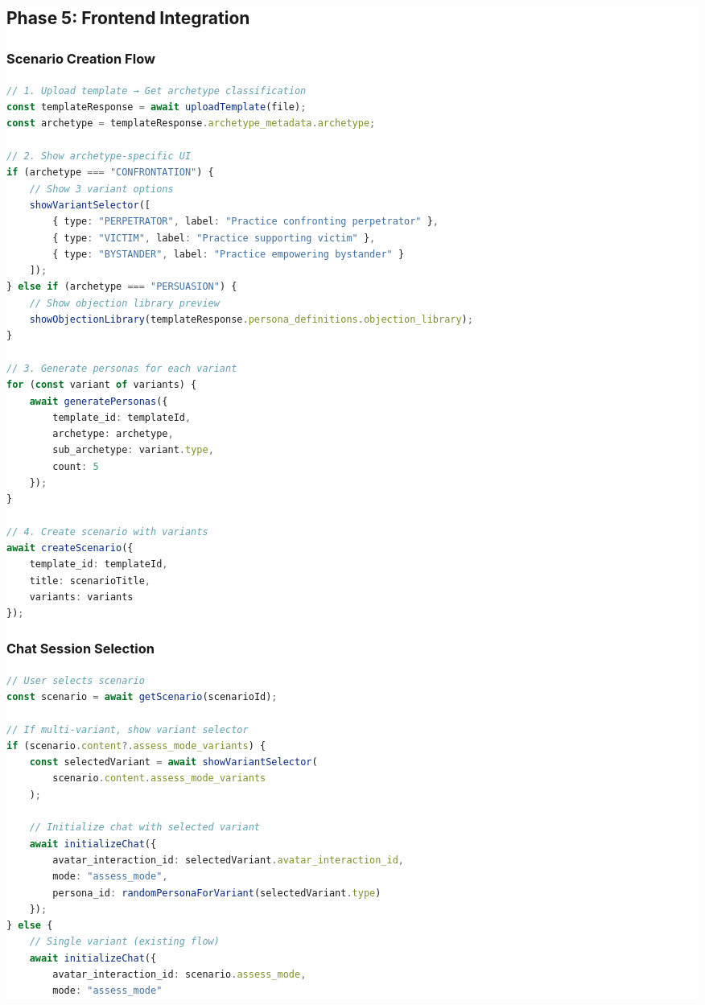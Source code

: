 
## Phase 5: Frontend Integration

### Scenario Creation Flow

```typescript
// 1. Upload template → Get archetype classification
const templateResponse = await uploadTemplate(file);
const archetype = templateResponse.archetype_metadata.archetype;

// 2. Show archetype-specific UI
if (archetype === "CONFRONTATION") {
    // Show 3 variant options
    showVariantSelector([
        { type: "PERPETRATOR", label: "Practice confronting perpetrator" },
        { type: "VICTIM", label: "Practice supporting victim" },
        { type: "BYSTANDER", label: "Practice empowering bystander" }
    ]);
} else if (archetype === "PERSUASION") {
    // Show objection library preview
    showObjectionLibrary(templateResponse.persona_definitions.objection_library);
}

// 3. Generate personas for each variant
for (const variant of variants) {
    await generatePersonas({
        template_id: templateId,
        archetype: archetype,
        sub_archetype: variant.type,
        count: 5
    });
}

// 4. Create scenario with variants
await createScenario({
    template_id: templateId,
    title: scenarioTitle,
    variants: variants
});
```

### Chat Session Selection

```typescript
// User selects scenario
const scenario = await getScenario(scenarioId);

// If multi-variant, show variant selector
if (scenario.content?.assess_mode_variants) {
    const selectedVariant = await showVariantSelector(
        scenario.content.assess_mode_variants
    );
    
    // Initialize chat with selected variant
    await initializeChat({
        avatar_interaction_id: selectedVariant.avatar_interaction_id,
        mode: "assess_mode",
        persona_id: randomPersonaForVariant(selectedVariant.type)
    });
} else {
    // Single variant (existing flow)
    await initializeChat({
        avatar_interaction_id: scenario.assess_mode,
        mode: "assess_mode"
```
